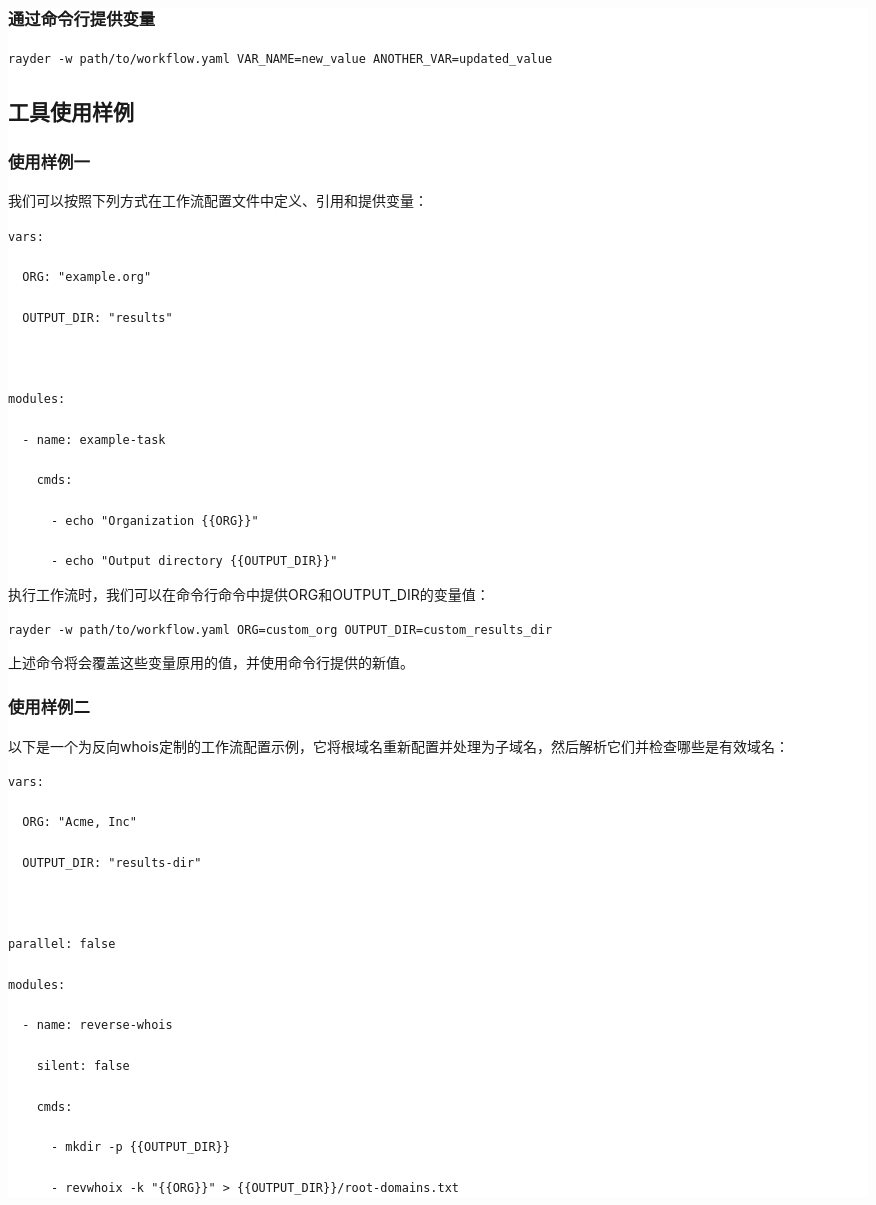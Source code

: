 ### 通过命令行提供变量

```plain
rayder -w path/to/workflow.yaml VAR_NAME=new_value ANOTHER_VAR=updated_value
```

## 工具使用样例

### 使用样例一

我们可以按照下列方式在工作流配置文件中定义、引用和提供变量：

```plain
vars:

  ORG: "example.org"

  OUTPUT_DIR: "results"

 

modules:

  - name: example-task

    cmds:

      - echo "Organization {{ORG}}"

      - echo "Output directory {{OUTPUT_DIR}}"
```

执行工作流时，我们可以在命令行命令中提供ORG和OUTPUT\_DIR的变量值：

```plain
rayder -w path/to/workflow.yaml ORG=custom_org OUTPUT_DIR=custom_results_dir
```

上述命令将会覆盖这些变量原用的值，并使用命令行提供的新值。

### 使用样例二

以下是一个为反向whois定制的工作流配置示例，它将根域名重新配置并处理为子域名，然后解析它们并检查哪些是有效域名：

```plain
vars:

  ORG: "Acme, Inc"

  OUTPUT_DIR: "results-dir"

 

parallel: false

modules:

  - name: reverse-whois

    silent: false

    cmds:

      - mkdir -p {{OUTPUT_DIR}}

      - revwhoix -k "{{ORG}}" > {{OUTPUT_DIR}}/root-domains.txt

```